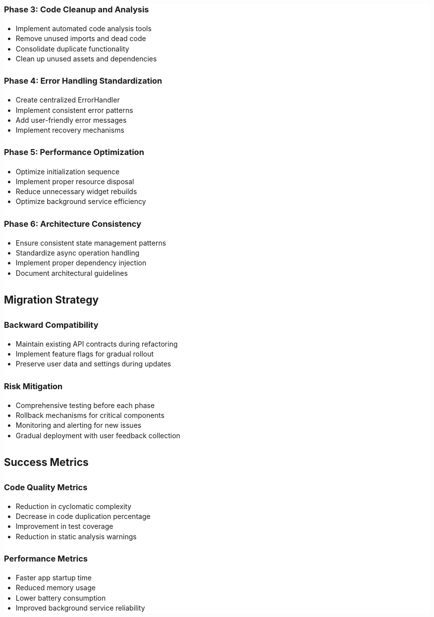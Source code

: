 ### Phase 3: Code Cleanup and Analysis
- Implement automated code analysis tools
- Remove unused imports and dead code
- Consolidate duplicate functionality
- Clean up unused assets and dependencies

### Phase 4: Error Handling Standardization
- Create centralized ErrorHandler
- Implement consistent error patterns
- Add user-friendly error messages
- Implement recovery mechanisms

### Phase 5: Performance Optimization
- Optimize initialization sequence
- Implement proper resource disposal
- Reduce unnecessary widget rebuilds
- Optimize background service efficiency

### Phase 6: Architecture Consistency
- Ensure consistent state management patterns
- Standardize async operation handling
- Implement proper dependency injection
- Document architectural guidelines

## Migration Strategy

### Backward Compatibility
- Maintain existing API contracts during refactoring
- Implement feature flags for gradual rollout
- Preserve user data and settings during updates

### Risk Mitigation
- Comprehensive testing before each phase
- Rollback mechanisms for critical components
- Monitoring and alerting for new issues
- Gradual deployment with user feedback collection

## Success Metrics

### Code Quality Metrics
- Reduction in cyclomatic complexity
- Decrease in code duplication percentage
- Improvement in test coverage
- Reduction in static analysis warnings

### Performance Metrics
- Faster app startup time
- Reduced memory usage
- Lower battery consumption
- Improved background service reliability
